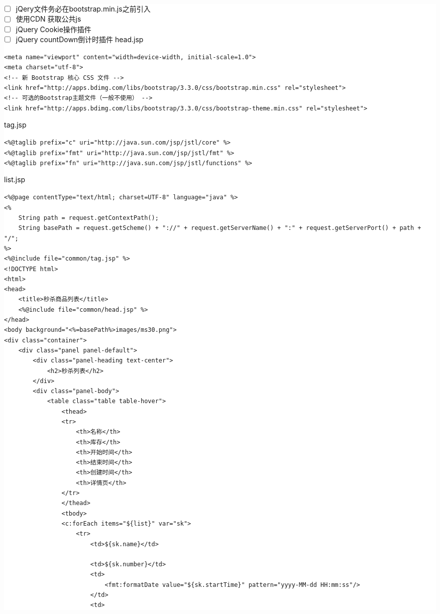 - [ ] jQery文件务必在bootstrap.min.js之前引入
- [ ] 使用CDN 获取公共js
- [ ] jQuery Cookie操作插件
- [ ] jQuery countDown倒计时插件
head.jsp
```
<meta name="viewport" content="width=device-width, initial-scale=1.0">
<meta charset="utf-8">
<!-- 新 Bootstrap 核心 CSS 文件 -->
<link href="http://apps.bdimg.com/libs/bootstrap/3.3.0/css/bootstrap.min.css" rel="stylesheet">
<!-- 可选的Bootstrap主题文件（一般不使用） -->
<link href="http://apps.bdimg.com/libs/bootstrap/3.3.0/css/bootstrap-theme.min.css" rel="stylesheet">

```
tag.jsp
```
<%@taglib prefix="c" uri="http://java.sun.com/jsp/jstl/core" %>
<%@taglib prefix="fmt" uri="http://java.sun.com/jsp/jstl/fmt" %>
<%@taglib prefix="fn" uri="http://java.sun.com/jsp/jstl/functions" %>

```
list.jsp
```
<%@page contentType="text/html; charset=UTF-8" language="java" %>
<%
    String path = request.getContextPath();
    String basePath = request.getScheme() + "://" + request.getServerName() + ":" + request.getServerPort() + path + "/";
%>
<%@include file="common/tag.jsp" %>
<!DOCTYPE html>
<html>
<head>
    <title>秒杀商品列表</title>
    <%@include file="common/head.jsp" %>
</head>
<body background="<%=basePath%>images/ms30.png">
<div class="container">
    <div class="panel panel-default">
        <div class="panel-heading text-center">
            <h2>秒杀列表</h2>
        </div>
        <div class="panel-body">
            <table class="table table-hover">
                <thead>
                <tr>
                    <th>名称</th>
                    <th>库存</th>
                    <th>开始时间</th>
                    <th>结束时间</th>
                    <th>创建时间</th>
                    <th>详情页</th>
                </tr>
                </thead>
                <tbody>
                <c:forEach items="${list}" var="sk">
                    <tr>
                        <td>${sk.name}</td>

                        <td>${sk.number}</td>
                        <td>
                            <fmt:formatDate value="${sk.startTime}" pattern="yyyy-MM-dd HH:mm:ss"/>
                        </td>
                        <td>
```

  [1]: http://pr4gg6olg.bkt.clouddn.com/seckill%E7%A7%92%E6%9D%80%E7%B3%BB%E7%BB%9F%E4%B8%9A%E5%8A%A1%E6%B5%81%E7%A8%8B.png
  [2]: http://pr4gg6olg.bkt.clouddn.com/seckill%E7%A7%92%E6%9D%80%E4%B8%9A%E5%8A%A1%E6%A0%B8%E5%BF%83.png
  [3]: http://pr4gg6olg.bkt.clouddn.com/seckill%E7%94%A8%E6%88%B7%E9%92%88%E5%AF%B9%E5%BA%93%E5%AD%98%E4%B8%9A%E5%8A%A1%E5%88%86%E6%9E%90.png
  [4]: http://pr4gg6olg.bkt.clouddn.com/seckill%E7%A7%92%E6%9D%80%E9%9A%BE%E7%82%B9%EF%BC%88%E7%AB%9E%E4%BA%89%EF%BC%89.png
  [5]: http://pr4gg6olg.bkt.clouddn.com/seckill%E4%BA%8B%E5%8A%A1%E5%92%8C%E8%A1%8C%E7%BA%A7%E9%94%81.png
  [6]: http://pr4gg6olg.bkt.clouddn.com/seckill%E7%AB%9E%E4%BA%89%E4%B9%8B%E4%BA%8B%E5%8A%A1.png
  [7]: http://pr4gg6olg.bkt.clouddn.com/seckill%E7%AB%9E%E4%BA%89%E4%B9%8B%E8%A1%8C%E7%BA%A7%E9%94%81.png
  [8]: http://pr4gg6olg.bkt.clouddn.com/seckill%E7%A7%92%E6%9D%80%E5%8A%9F%E8%83%BD.png
  [9]: http://pr4gg6olg.bkt.clouddn.com/seckill%E4%BB%A3%E7%A0%81%E5%BC%80%E5%8F%91.png
  [10]: http://pr4gg6olg.bkt.clouddn.com/seckillsql%E7%BC%96%E5%86%99%E6%96%B9%E5%BC%8F.png
  [11]: http://pr4gg6olg.bkt.clouddn.com/seckilldao%E5%AE%9E%E7%8E%B0%E6%96%B9%E5%BC%8F.png
  [12]: http://pr4gg6olg.bkt.clouddn.com/seckillmybatis%E6%95%B4%E5%90%88%E7%9B%AE%E6%A0%87.png
  [13]: http://pr4gg6olg.bkt.clouddn.com/seckill%E6%8E%A5%E5%8F%A3%E4%BD%9C%E7%94%A8.png
  [14]: http://pr4gg6olg.bkt.clouddn.com/seckill%E6%9B%B4%E5%B0%91%E7%9A%84%E9%85%8D%E7%BD%AE%EF%BC%88%E5%88%AB%E5%90%8D%EF%BC%89.png
  [15]: http://pr4gg6olg.bkt.clouddn.com/seckill%E6%9B%B4%E5%B0%91%E7%9A%84%E9%85%8D%E7%BD%AE%EF%BC%88%E9%85%8D%E7%BD%AE%E6%89%AB%E6%8F%8F%EF%BC%89.png
  [16]: http://pr4gg6olg.bkt.clouddn.com/seckill%E6%9B%B4%E5%B0%91%E7%9A%84%E9%85%8D%E7%BD%AE%EF%BC%88dao%E5%AE%9E%E7%8E%B0%EF%BC%89.png
  [17]: http://pr4gg6olg.bkt.clouddn.com/seckill%E7%81%B5%E6%B4%BB%E6%80%A7.png
  [18]: http://pr4gg6olg.bkt.clouddn.com/seckillSpring%20IOC%E5%8A%9F%E8%83%BD%E7%90%86%E8%A7%A3.png
  [19]: http://pr4gg6olg.bkt.clouddn.com/seckill%E4%B8%9A%E5%8A%A1%E5%AF%B9%E8%B1%A1%E4%BE%9D%E8%B5%96%E5%9B%BE.png
  [20]: http://pr4gg6olg.bkt.clouddn.com/seckill%E4%B8%BA%E4%BB%80%E4%B9%88%E4%BD%BF%E7%94%A8IOC.png
  [21]: http://pr4gg6olg.bkt.clouddn.com/seckillSpring%20IOC%E6%B3%A8%E5%85%A5%E6%96%B9%E5%BC%8F%E5%92%8C%E5%9C%BA%E6%99%AF.png
  [22]: http://pr4gg6olg.bkt.clouddn.com/seckill%E6%9C%AC%E9%A1%B9%E7%9B%AEIOC%E4%BD%BF%E7%94%A8.png
  [23]: http://pr4gg6olg.bkt.clouddn.com/seckill%E4%BB%80%E4%B9%88%E6%98%AF%E5%A3%B0%E6%98%8E%E5%BC%8F%E4%BA%8B%E5%8A%A1.png
  [24]: http://pr4gg6olg.bkt.clouddn.com/seckill%E5%A3%B0%E6%98%8E%E5%BC%8F%E4%BA%8B%E5%8A%A1%E4%BD%BF%E7%94%A8%E6%96%B9%E5%BC%8F.png
  [25]: http://pr4gg6olg.bkt.clouddn.com/seckill%E4%BA%8B%E5%8A%A1%E6%96%B9%E6%B3%95%E5%B5%8C%E5%A5%97.png
  [26]: http://pr4gg6olg.bkt.clouddn.com/seckill%E4%BB%80%E4%B9%88%E6%97%B6%E5%80%99%E5%9B%9E%E6%BB%9A%E4%BA%8B%E5%8A%A1.png
  [27]: http://pr4gg6olg.bkt.clouddn.com/seckill%E5%89%8D%E7%AB%AF%E9%A1%B5%E9%9D%A2%E6%B5%81%E7%A8%8B.png
  [28]: http://pr4gg6olg.bkt.clouddn.com/seckill%E8%AF%A6%E6%83%85%E9%A1%B5%E6%B5%81%E7%A8%8B%E9%80%BB%E8%BE%91.png
  [29]: http://pr4gg6olg.bkt.clouddn.com/seckill%E4%BB%80%E4%B9%88%E6%98%AFrestful.png
  [30]: http://pr4gg6olg.bkt.clouddn.com/seckillRestful%E8%A7%84%E8%8C%83.png
  [31]: http://pr4gg6olg.bkt.clouddn.com/seckillurl%E8%AE%BE%E8%AE%A1.png
  [32]: http://pr4gg6olg.bkt.clouddn.com/seckill%E7%A7%92%E6%9D%80api%E4%B8%AD%E7%9A%84url%E8%AE%BE%E8%AE%A1.png
  [33]: http://pr4gg6olg.bkt.clouddn.com/seckill%E5%9B%B4%E7%BB%95handler%E5%BC%80%E5%8F%91.png
  [34]: http://pr4gg6olg.bkt.clouddn.com/seckillSpringmvc%E6%89%A7%E8%A1%8C%E6%B5%81%E7%A8%8B.png
  [35]: http://pr4gg6olg.bkt.clouddn.com/seckillhttp%E8%AF%B7%E6%B1%82%E5%9C%B0%E5%9D%80%E6%98%A0%E5%B0%84%E5%8E%9F%E7%90%86.png
  [36]: http://pr4gg6olg.bkt.clouddn.com/seckill%E6%B3%A8%E8%A7%A3%E6%98%A0%E5%B0%84%E6%8A%80%E5%B7%A7.png
  [37]: http://pr4gg6olg.bkt.clouddn.com/seckill%E8%AF%B7%E6%B1%82%E6%96%B9%E6%B3%95%E7%BB%86%E8%8A%82%E5%A4%84%E7%90%86.png
  [38]: http://pr4gg6olg.bkt.clouddn.com/seckill%E4%BE%8B%E5%AD%90.png
  [39]: http://pr4gg6olg.bkt.clouddn.com/seckill%E8%BF%94%E5%9B%9Ejson%E6%95%B0%E6%8D%AE.png
  [40]: http://pr4gg6olg.bkt.clouddn.com/seckillcookie%E8%AE%BF%E9%97%AE.png
  [41]: http://pr4gg6olg.bkt.clouddn.com/seckill4-1%E9%A1%B9%E7%9B%AE%E6%B5%81%E7%A8%8B.png
  [42]: http://pr4gg6olg.bkt.clouddn.com/seckill4-2%E8%AF%A6%E6%83%85%E9%A1%B5CDN.png
  [43]: http://pr4gg6olg.bkt.clouddn.com/seckill4-3CDN%E7%9A%84%E7%90%86%E8%A7%A3.png
  [44]: http://pr4gg6olg.bkt.clouddn.com/seckill4-4%E7%A7%92%E6%9D%80%E5%9C%B0%E5%9D%80%E6%8E%A5%E5%8F%A3%E5%88%86%E6%9E%90.png
  [45]: http://pr4gg6olg.bkt.clouddn.com/seckill4-5%E7%A7%92%E6%9D%80%E5%9C%B0%E5%9D%80%E6%8E%A5%E5%8F%A3%E4%BC%98%E5%8C%96.png
  [46]: http://pr4gg6olg.bkt.clouddn.com/seckill4-6%E7%A7%92%E6%9D%80%E6%93%8D%E4%BD%9C%E4%BC%98%E5%8C%96.png
  [47]: http://pr4gg6olg.bkt.clouddn.com/seckill4-7%E5%85%B6%E4%BB%96%E6%96%B9%E6%A1%88%E5%88%86%E6%9E%90.png
  [48]: http://pr4gg6olg.bkt.clouddn.com/seckill4-8%E6%88%90%E6%9C%AC%E5%88%86%E6%9E%90.png
  [49]: http://pr4gg6olg.bkt.clouddn.com/seckill4-9%E4%B8%80%E6%9D%A1update%E5%8E%8B%E5%8A%9B%E6%B5%8B%E8%AF%95.png
  [50]: http://pr4gg6olg.bkt.clouddn.com/seckill4-10java%E6%8E%A7%E5%88%B6%E4%BA%8B%E5%8A%A1%E8%A1%8C%E4%B8%BA%E5%88%86%E6%9E%90.png
  [51]: http://pr4gg6olg.bkt.clouddn.com/seckill4-11%E7%93%B6%E9%A2%88%E5%88%86%E6%9E%90.png
  [52]: http://pr4gg6olg.bkt.clouddn.com/seckill4-12%E4%BC%98%E5%8C%96%E5%88%86%E6%9E%90.png
  [53]: http://pr4gg6olg.bkt.clouddn.com/seckill4-13%E5%BB%B6%E8%BF%9F%E5%88%86%E6%9E%90.png
  [54]: http://pr4gg6olg.bkt.clouddn.com/seckill4-14%E5%88%A4%E6%96%ADupdate%E6%88%90%E5%8A%9F.png
  [55]: http://pr4gg6olg.bkt.clouddn.com/seckill4-15%E6%8A%8A%E5%AE%A2%E6%88%B7%E7%AB%AF%E9%80%BB%E8%BE%91%E6%94%BE%E5%88%B0mysql%E6%9C%8D%E5%8A%A1%E7%AB%AF.png
  [56]: http://pr4gg6olg.bkt.clouddn.com/seckill4-16%E4%BC%98%E5%8C%96%E6%80%BB%E7%BB%93.png
  [57]: http://pr4gg6olg.bkt.clouddn.com/seckill4-17%E5%9B%9E%E9%A1%BE%E4%BA%8B%E5%8A%A1%E6%89%A7%E8%A1%8C.png
  [58]: http://pr4gg6olg.bkt.clouddn.com/seckill4-18%E6%89%A7%E8%A1%8C%E6%93%8D%E4%BD%9C%E7%AE%80%E5%8D%95%E4%BC%98%E5%8C%96.png
  [59]: http://pr4gg6olg.bkt.clouddn.com/seckill4-19%E7%B3%BB%E7%BB%9F%E9%83%A8%E7%BD%B2%E5%8F%AF%E8%83%BD%E7%94%A8%E5%88%B0%E7%9A%84%E6%9C%8D%E5%8A%A1.png
  [60]: http://pr4gg6olg.bkt.clouddn.com/seckill4-20%E7%B3%BB%E7%BB%9F%E9%83%A8%E7%BD%B2%E6%9E%B6%E6%9E%84.png
  [61]: http://pr4gg6olg.bkt.clouddn.com/seckill4-21%E9%A1%B9%E7%9B%AE%E4%B8%AD%E5%8F%AF%E8%83%BD%E5%8F%82%E4%B8%8E%E7%9A%84%E8%A7%92%E8%89%B2.png
